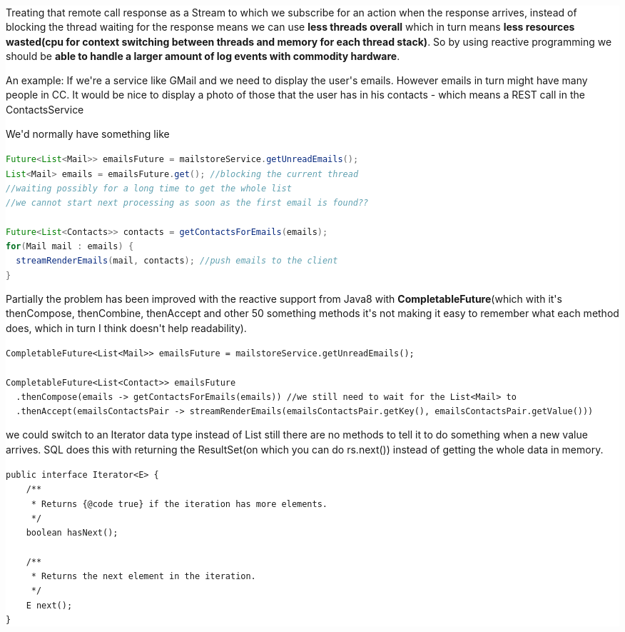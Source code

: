 Treating that remote call response as a Stream to which we subscribe for an action when the response arrives, instead of blocking the thread waiting for the response means we can use **less threads overall** which in turn means **less resources wasted(cpu for context switching between threads and memory for each thread stack)**.
So by using reactive programming we should be **able to handle a larger amount of log events with commodity hardware**.


An example: If we're a service like GMail and we need to display the user's emails. However emails in turn might have many people in CC. It would be nice to display a photo of those that the user has in his contacts - which means a REST call in the ContactsService

We'd normally have something like
```java
Future<List<Mail>> emailsFuture = mailstoreService.getUnreadEmails();
List<Mail> emails = emailsFuture.get(); //blocking the current thread
//waiting possibly for a long time to get the whole list
//we cannot start next processing as soon as the first email is found??

Future<List<Contacts>> contacts = getContactsForEmails(emails);
for(Mail mail : emails) {
  streamRenderEmails(mail, contacts); //push emails to the client
}
```
Partially the problem has been improved with the reactive support from Java8 with **CompletableFuture**(which with it's thenCompose, thenCombine, thenAccept and other 50 something methods it's not making it easy to remember what each method does, which in turn I think doesn't help readability).

```
CompletableFuture<List<Mail>> emailsFuture = mailstoreService.getUnreadEmails();

CompletableFuture<List<Contact>> emailsFuture
  .thenCompose(emails -> getContactsForEmails(emails)) //we still need to wait for the List<Mail> to 
  .thenAccept(emailsContactsPair -> streamRenderEmails(emailsContactsPair.getKey(), emailsContactsPair.getValue()))
```

we could switch to an Iterator data type instead of List still there are no methods to tell it to do something when a new value arrives. SQL does this with returning the ResultSet(on which you can do rs.next()) instead of getting the whole data in memory.  
```
public interface Iterator<E> {
    /**
     * Returns {@code true} if the iteration has more elements.
     */
    boolean hasNext();

    /**
     * Returns the next element in the iteration.
     */
    E next();
}
```
